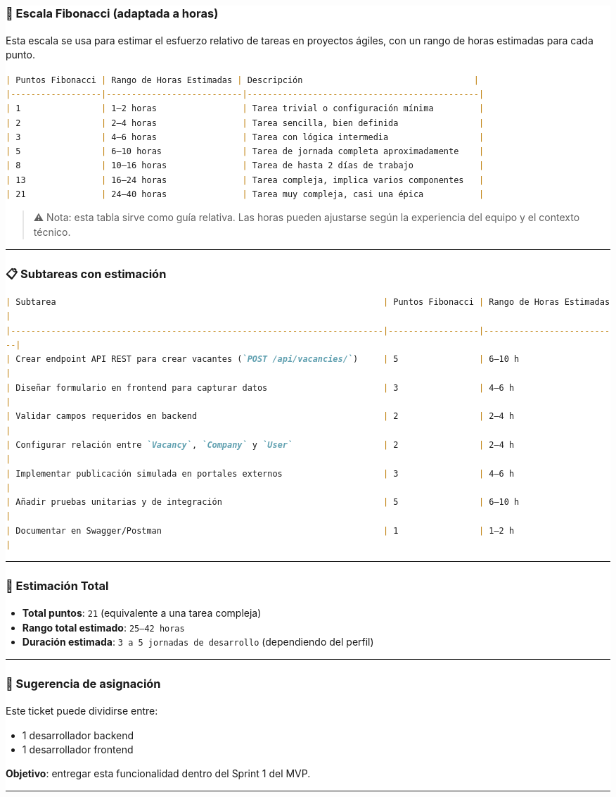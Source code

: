### 📐 Escala Fibonacci (adaptada a horas)

Esta escala se usa para estimar el esfuerzo relativo de tareas en proyectos ágiles, con un rango de horas estimadas para cada punto.

```markdown
| Puntos Fibonacci | Rango de Horas Estimadas | Descripción                                  |
|------------------|---------------------------|----------------------------------------------|
| 1                | 1–2 horas                 | Tarea trivial o configuración mínima         |
| 2                | 2–4 horas                 | Tarea sencilla, bien definida                |
| 3                | 4–6 horas                 | Tarea con lógica intermedia                  |
| 5                | 6–10 horas                | Tarea de jornada completa aproximadamente    |
| 8                | 10–16 horas               | Tarea de hasta 2 días de trabajo             |
| 13               | 16–24 horas               | Tarea compleja, implica varios componentes   |
| 21               | 24–40 horas               | Tarea muy compleja, casi una épica           |
````

> ⚠️ Nota: esta tabla sirve como guía relativa. Las horas pueden ajustarse según la experiencia del equipo y el contexto técnico.

---

### 📋 Subtareas con estimación

```markdown
| Subtarea                                                                 | Puntos Fibonacci | Rango de Horas Estimadas |
|--------------------------------------------------------------------------|------------------|---------------------------|
| Crear endpoint API REST para crear vacantes (`POST /api/vacancies/`)     | 5                | 6–10 h                    |
| Diseñar formulario en frontend para capturar datos                       | 3                | 4–6 h                     |
| Validar campos requeridos en backend                                     | 2                | 2–4 h                     |
| Configurar relación entre `Vacancy`, `Company` y `User`                  | 2                | 2–4 h                     |
| Implementar publicación simulada en portales externos                    | 3                | 4–6 h                     |
| Añadir pruebas unitarias y de integración                                | 5                | 6–10 h                    |
| Documentar en Swagger/Postman                                            | 1                | 1–2 h                     |
````

---

### 🧮 Estimación Total

- **Total puntos**: `21` (equivalente a una tarea compleja)
- **Rango total estimado**: `25–42 horas`
- **Duración estimada**: `3 a 5 jornadas de desarrollo` (dependiendo del perfil)

---

### 👥 Sugerencia de asignación

Este ticket puede dividirse entre:

- 1 desarrollador backend
- 1 desarrollador frontend

**Objetivo**: entregar esta funcionalidad dentro del Sprint 1 del MVP.

---
